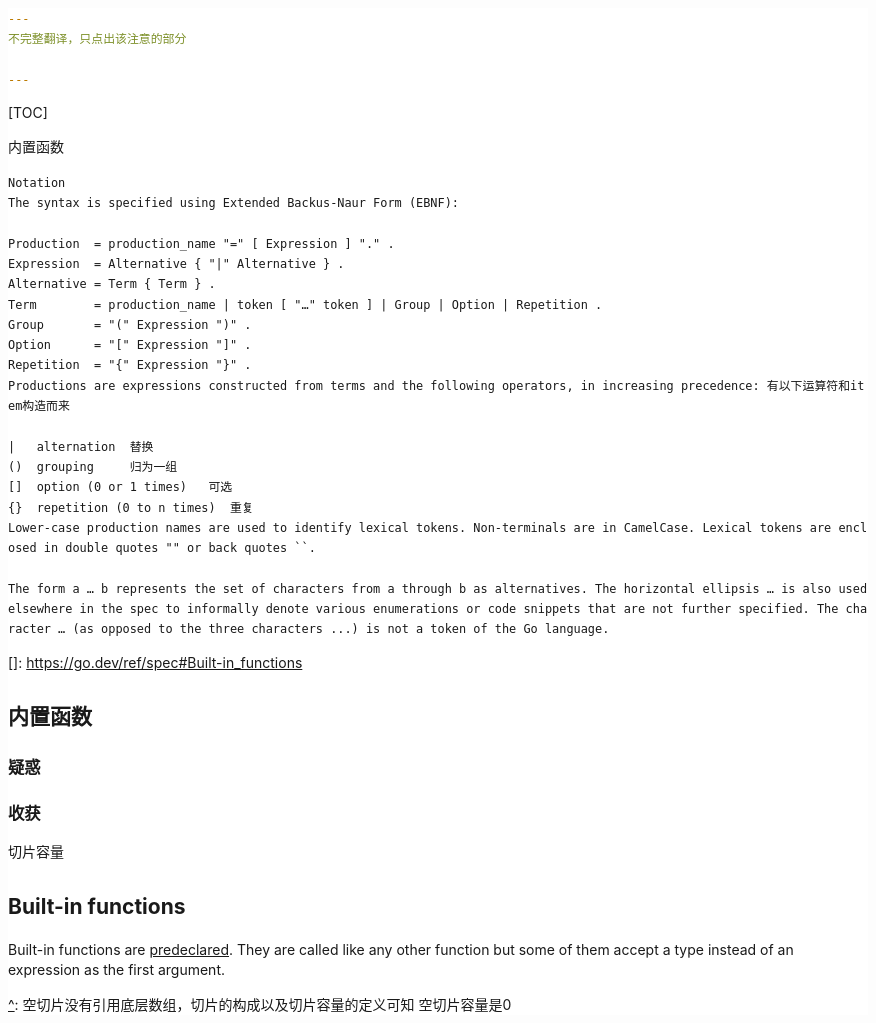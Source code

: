 ```yaml
---
不完整翻译，只点出该注意的部分

---
```


[TOC]

内置函数

[^]: 符号含义

```
Notation
The syntax is specified using Extended Backus-Naur Form (EBNF):

Production  = production_name "=" [ Expression ] "." .
Expression  = Alternative { "|" Alternative } .
Alternative = Term { Term } .
Term        = production_name | token [ "…" token ] | Group | Option | Repetition .
Group       = "(" Expression ")" .
Option      = "[" Expression "]" .
Repetition  = "{" Expression "}" .
Productions are expressions constructed from terms and the following operators, in increasing precedence: 有以下运算符和item构造而来

|   alternation  替换
()  grouping     归为一组
[]  option (0 or 1 times)   可选   
{}  repetition (0 to n times)  重复
Lower-case production names are used to identify lexical tokens. Non-terminals are in CamelCase. Lexical tokens are enclosed in double quotes "" or back quotes ``.

The form a … b represents the set of characters from a through b as alternatives. The horizontal ellipsis … is also used elsewhere in the spec to informally denote various enumerations or code snippets that are not further specified. The character … (as opposed to the three characters ...) is not a token of the Go language.
```



[]: https://go.dev/ref/spec#Built-in_functions

## 内置函数

### 疑惑

### 收获

切片容量

## Built-in functions

Built-in functions are [predeclared](https://go.dev/ref/spec#Predeclared_identifiers). They are called like any other function but some of them accept a type instead of an expression as the first argument.


[^]: 空切片没有引用底层数组，切片的构成以及切片容量的定义可知 空切片容量是0
